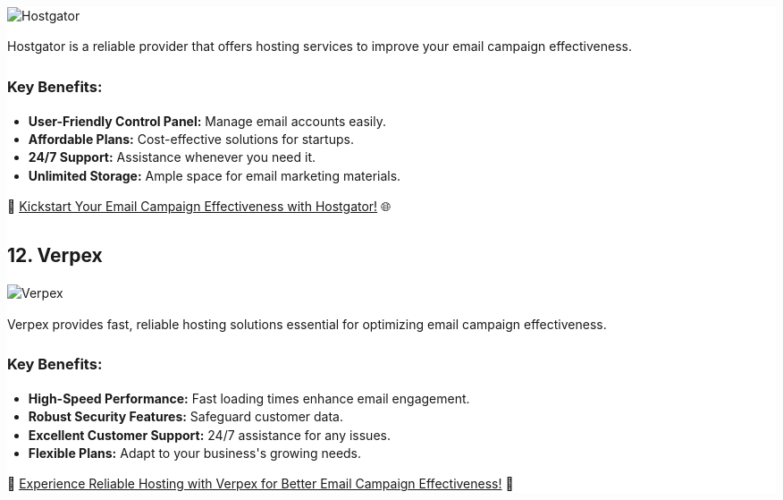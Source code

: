 ![Hostgator](https://i.imgur.com/BcVkH57.jpeg "Hostgator Hosting")

Hostgator is a reliable provider that offers hosting services to improve your email campaign effectiveness.

### Key Benefits:
- **User-Friendly Control Panel:** Manage email accounts easily.
- **Affordable Plans:** Cost-effective solutions for startups.
- **24/7 Support:** Assistance whenever you need it.
- **Unlimited Storage:** Ample space for email marketing materials.

🚀 [Kickstart Your Email Campaign Effectiveness with Hostgator!](https://snipitx.com/hostgator-jy) 🌐

## 12. Verpex

![Verpex](https://i.imgur.com/6x5LhiS.jpeg "Verpex Hosting")

Verpex provides fast, reliable hosting solutions essential for optimizing email campaign effectiveness.

### Key Benefits:
- **High-Speed Performance:** Fast loading times enhance email engagement.
- **Robust Security Features:** Safeguard customer data.
- **Excellent Customer Support:** 24/7 assistance for any issues.
- **Flexible Plans:** Adapt to your business's growing needs.

🚀 [Experience Reliable Hosting with Verpex for Better Email Campaign Effectiveness!](https://snipitx.com/verpex-jy) 🌟
